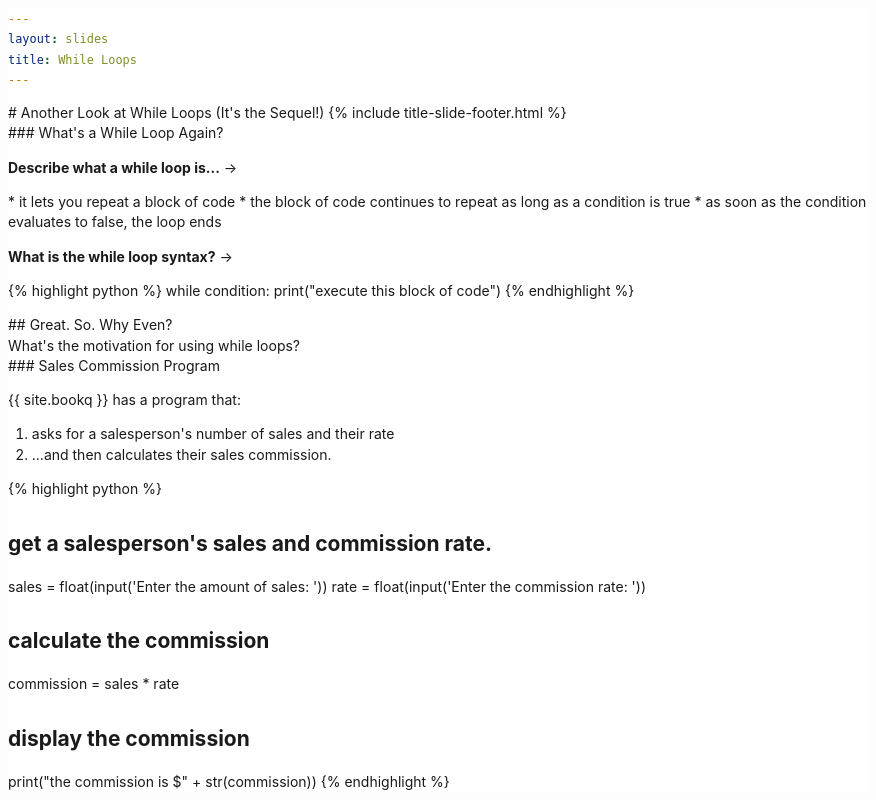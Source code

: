 ```yaml
---
layout: slides
title: While Loops 
---
```

<section markdown="block" class="title-slide">
#  Another Look at While Loops (It's the Sequel!)
{% include title-slide-footer.html %}
</section>

<section markdown="block">
###  What's a While Loop Again?

__Describe what a while loop is...__ &rarr;

<div class="incremental" markdown="block">
* it lets you repeat a block of code 
* the block of code continues to repeat as long as a condition is true
* as soon as the condition evaluates to false, the loop ends

__What is the while loop syntax?__ &rarr;

{% highlight python %}
while condition:
	print("execute this block of code")
{% endhighlight %}
</div>
</section>

<section markdown="block">
##  Great.  So.  Why Even?

<aside>What's the motivation for using while loops?</aside>

</section>

<section markdown="block">
###  Sales Commission Program

{{ site.bookq }} has a program that: 

1. asks for a salesperson's number of sales and their rate
2. ...and then calculates their sales commission.

{% highlight python %}
#  get a salesperson's sales and commission rate.
sales = float(input('Enter the amount of sales: '))
rate = float(input('Enter the commission rate: '))

#  calculate the commission
commission = sales * rate

#  display the commission
print("the commission is $" + str(commission))
{% endhighlight %}
</section>
